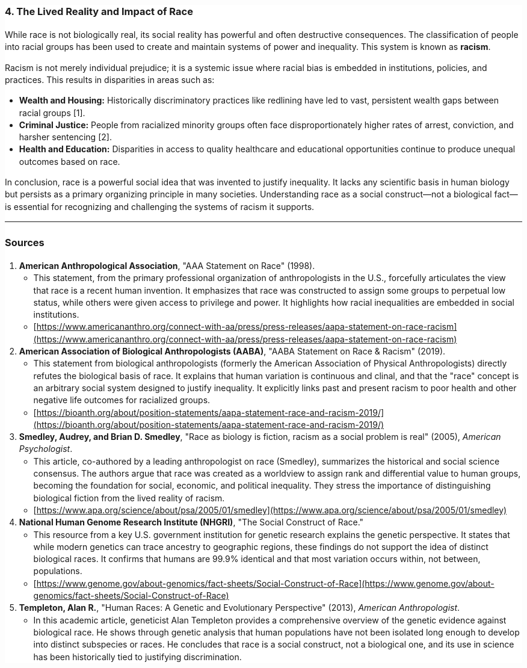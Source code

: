 ### 4. The Lived Reality and Impact of Race

While race is not biologically real, its social reality has powerful and often destructive consequences. The classification of people into racial groups has been used to create and maintain systems of power and inequality. This system is known as **racism**.

Racism is not merely individual prejudice; it is a systemic issue where racial bias is embedded in institutions, policies, and practices. This results in disparities in areas such as:

*   **Wealth and Housing:** Historically discriminatory practices like redlining have led to vast, persistent wealth gaps between racial groups [1].
*   **Criminal Justice:** People from racialized minority groups often face disproportionately higher rates of arrest, conviction, and harsher sentencing [2].
*   **Health and Education:** Disparities in access to quality healthcare and educational opportunities continue to produce unequal outcomes based on race.

In conclusion, race is a powerful social idea that was invented to justify inequality. It lacks any scientific basis in human biology but persists as a primary organizing principle in many societies. Understanding race as a social construct—not a biological fact—is essential for recognizing and challenging the systems of racism it supports.

***

### Sources

1.  **American Anthropological Association**, "AAA Statement on Race" (1998).
    *   This statement, from the primary professional organization of anthropologists in the U.S., forcefully articulates the view that race is a recent human invention. It emphasizes that race was constructed to assign some groups to perpetual low status, while others were given access to privilege and power. It highlights how racial inequalities are embedded in social institutions.
    *   [https://www.americananthro.org/connect-with-aa/press/press-releases/aapa-statement-on-race-racism](https://www.americananthro.org/connect-with-aa/press/press-releases/aapa-statement-on-race-racism)
2.  **American Association of Biological Anthropologists (AABA)**, "AABA Statement on Race & Racism" (2019).
    *   This statement from biological anthropologists (formerly the American Association of Physical Anthropologists) directly refutes the biological basis of race. It explains that human variation is continuous and clinal, and that the "race" concept is an arbitrary social system designed to justify inequality. It explicitly links past and present racism to poor health and other negative life outcomes for racialized groups.
    *   [https://bioanth.org/about/position-statements/aapa-statement-race-and-racism-2019/](https://bioanth.org/about/position-statements/aapa-statement-race-and-racism-2019/)
3.  **Smedley, Audrey, and Brian D. Smedley**, "Race as biology is fiction, racism as a social problem is real" (2005), *American Psychologist*.
    *   This article, co-authored by a leading anthropologist on race (Smedley), summarizes the historical and social science consensus. The authors argue that race was created as a worldview to assign rank and differential value to human groups, becoming the foundation for social, economic, and political inequality. They stress the importance of distinguishing biological fiction from the lived reality of racism.
    *   [https://www.apa.org/science/about/psa/2005/01/smedley](https://www.apa.org/science/about/psa/2005/01/smedley)
4.  **National Human Genome Research Institute (NHGRI)**, "The Social Construct of Race."
    *   This resource from a key U.S. government institution for genetic research explains the genetic perspective. It states that while modern genetics can trace ancestry to geographic regions, these findings do not support the idea of distinct biological races. It confirms that humans are 99.9% identical and that most variation occurs within, not between, populations.
    *   [https://www.genome.gov/about-genomics/fact-sheets/Social-Construct-of-Race](https://www.genome.gov/about-genomics/fact-sheets/Social-Construct-of-Race)
5.  **Templeton, Alan R.**, "Human Races: A Genetic and Evolutionary Perspective" (2013), *American Anthropologist*.
    *   In this academic article, geneticist Alan Templeton provides a comprehensive overview of the genetic evidence against biological race. He shows through genetic analysis that human populations have not been isolated long enough to develop into distinct subspecies or races. He concludes that race is a social construct, not a biological one, and its use in science has been historically tied to justifying discrimination.